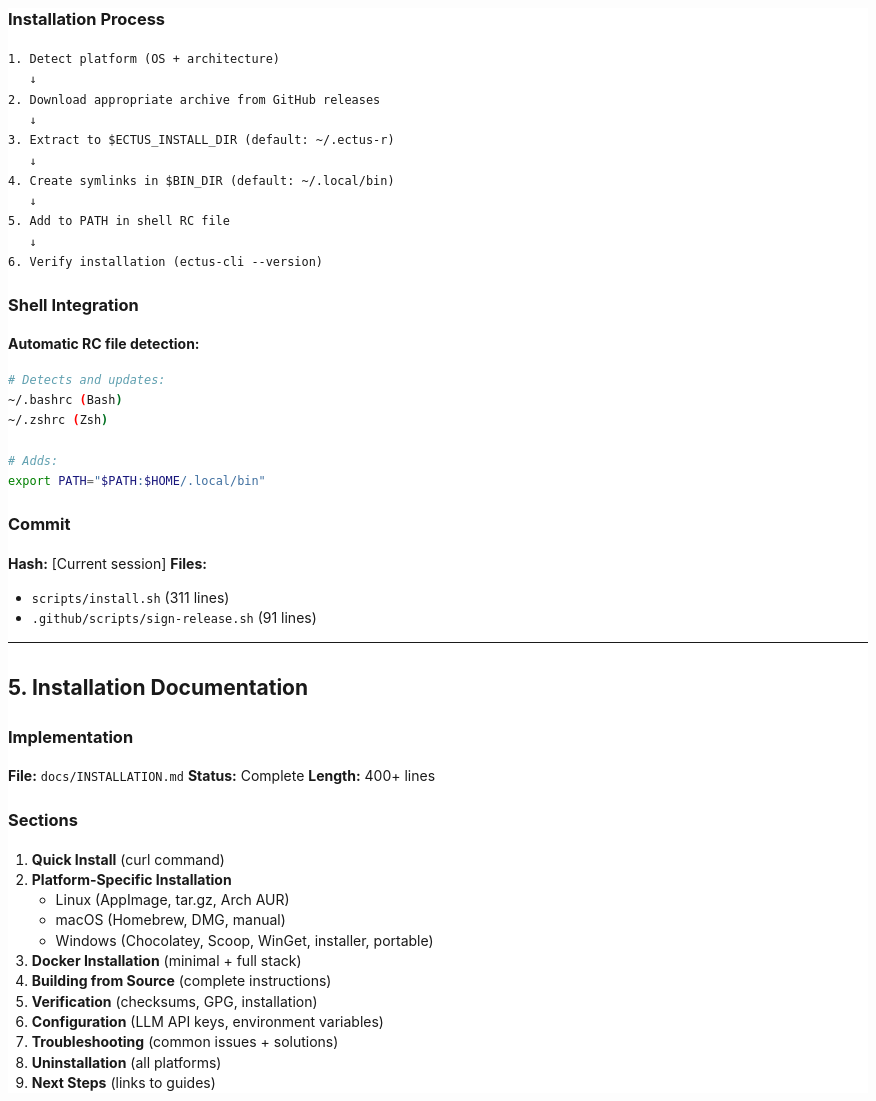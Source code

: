 ### Installation Process

```
1. Detect platform (OS + architecture)
   ↓
2. Download appropriate archive from GitHub releases
   ↓
3. Extract to $ECTUS_INSTALL_DIR (default: ~/.ectus-r)
   ↓
4. Create symlinks in $BIN_DIR (default: ~/.local/bin)
   ↓
5. Add to PATH in shell RC file
   ↓
6. Verify installation (ectus-cli --version)
```

### Shell Integration

**Automatic RC file detection:**
```bash
# Detects and updates:
~/.bashrc (Bash)
~/.zshrc (Zsh)

# Adds:
export PATH="$PATH:$HOME/.local/bin"
```

### Commit

**Hash:** [Current session]
**Files:**
- `scripts/install.sh` (311 lines)
- `.github/scripts/sign-release.sh` (91 lines)

---

## 5. Installation Documentation

### Implementation

**File:** `docs/INSTALLATION.md`
**Status:** Complete
**Length:** 400+ lines

### Sections

1. **Quick Install** (curl command)
2. **Platform-Specific Installation**
   - Linux (AppImage, tar.gz, Arch AUR)
   - macOS (Homebrew, DMG, manual)
   - Windows (Chocolatey, Scoop, WinGet, installer, portable)
3. **Docker Installation** (minimal + full stack)
4. **Building from Source** (complete instructions)
5. **Verification** (checksums, GPG, installation)
6. **Configuration** (LLM API keys, environment variables)
7. **Troubleshooting** (common issues + solutions)
8. **Uninstallation** (all platforms)
9. **Next Steps** (links to guides)
